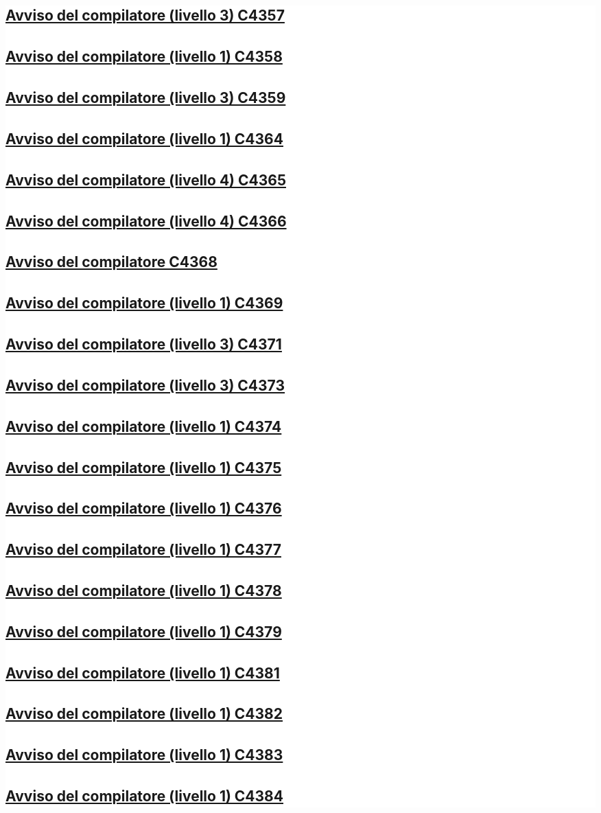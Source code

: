 ## [Avviso del compilatore (livello 3) C4357](compiler-warning-level-3-c4357.md)
## [Avviso del compilatore (livello 1) C4358](compiler-warning-level-1-c4358.md)
## [Avviso del compilatore (livello 3) C4359](compiler-warning-level-3-c4359.md)
## [Avviso del compilatore (livello 1) C4364](compiler-warning-level-1-c4364.md)
## [Avviso del compilatore (livello 4) C4365](compiler-warning-level-4-c4365.md)
## [Avviso del compilatore (livello 4) C4366](compiler-warning-level-4-c4366.md)
## [Avviso del compilatore C4368](compiler-warning-c4368.md)
## [Avviso del compilatore (livello 1) C4369](compiler-warning-level-1-c4369.md)
## [Avviso del compilatore (livello 3) C4371](c4371.md)
## [Avviso del compilatore (livello 3) C4373](compiler-warning-level-3-c4373.md)
## [Avviso del compilatore (livello 1) C4374](compiler-warning-level-1-c4374.md)
## [Avviso del compilatore (livello 1) C4375](compiler-warning-level-1-c4375.md)
## [Avviso del compilatore (livello 1) C4376](compiler-warning-level-1-c4376.md)
## [Avviso del compilatore (livello 1) C4377](compiler-warning-level-1-c4377.md)
## [Avviso del compilatore (livello 1) C4378](compiler-warning-level-1-c4378.md)
## [Avviso del compilatore (livello 1) C4379](compiler-warning-level-1-c4379.md)
## [Avviso del compilatore (livello 1) C4381](compiler-warning-level-1-c4381.md)
## [Avviso del compilatore (livello 1) C4382](compiler-warning-level-1-c4382.md)
## [Avviso del compilatore (livello 1) C4383](compiler-warning-level-1-c4383.md)
## [Avviso del compilatore (livello 1) C4384](compiler-warning-level-1-c4384.md)